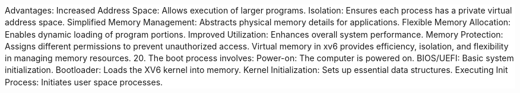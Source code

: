 Advantages:
    Increased Address Space:
        Allows execution of larger programs.
    Isolation:
        Ensures each process has a private virtual address space.
    Simplified Memory Management:
        Abstracts physical memory details for applications.
    Flexible Memory Allocation:
        Enables dynamic loading of program portions.
    Improved Utilization:
        Enhances overall system performance.
    Memory Protection:
        Assigns different permissions to prevent unauthorized access.
Virtual memory in xv6 provides efficiency, isolation, and flexibility in managing memory resources.
20. The boot process involves:
    Power-on: The computer is powered on.
    BIOS/UEFI: Basic system initialization.
    Bootloader: Loads the XV6 kernel into memory.
    Kernel Initialization: Sets up essential data structures.
    Executing Init Process: Initiates user space processes.
